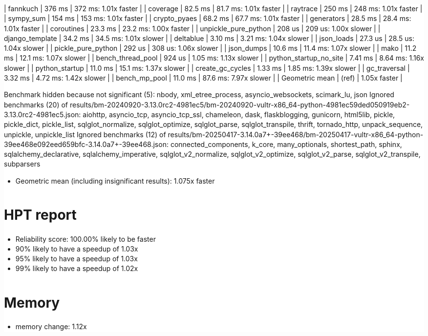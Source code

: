 | fannkuch                   | 376 ms                                                                 | 372 ms: 1.01x faster                                                   |
| coverage                   | 82.5 ms                                                                | 81.7 ms: 1.01x faster                                                  |
| raytrace                   | 250 ms                                                                 | 248 ms: 1.01x faster                                                   |
| sympy_sum                  | 154 ms                                                                 | 153 ms: 1.01x faster                                                   |
| crypto_pyaes               | 68.2 ms                                                                | 67.7 ms: 1.01x faster                                                  |
| generators                 | 28.5 ms                                                                | 28.4 ms: 1.01x faster                                                  |
| coroutines                 | 23.3 ms                                                                | 23.2 ms: 1.00x faster                                                  |
| unpickle_pure_python       | 208 us                                                                 | 209 us: 1.00x slower                                                   |
| django_template            | 34.2 ms                                                                | 34.5 ms: 1.01x slower                                                  |
| deltablue                  | 3.10 ms                                                                | 3.21 ms: 1.04x slower                                                  |
| json_loads                 | 27.3 us                                                                | 28.5 us: 1.04x slower                                                  |
| pickle_pure_python         | 292 us                                                                 | 308 us: 1.06x slower                                                   |
| json_dumps                 | 10.6 ms                                                                | 11.4 ms: 1.07x slower                                                  |
| mako                       | 11.2 ms                                                                | 12.1 ms: 1.07x slower                                                  |
| bench_thread_pool          | 924 us                                                                 | 1.05 ms: 1.13x slower                                                  |
| python_startup_no_site     | 7.41 ms                                                                | 8.64 ms: 1.16x slower                                                  |
| python_startup             | 11.0 ms                                                                | 15.1 ms: 1.37x slower                                                  |
| create_gc_cycles           | 1.33 ms                                                                | 1.85 ms: 1.39x slower                                                  |
| gc_traversal               | 3.32 ms                                                                | 4.72 ms: 1.42x slower                                                  |
| bench_mp_pool              | 11.0 ms                                                                | 87.6 ms: 7.97x slower                                                  |
| Geometric mean             | (ref)                                                                  | 1.05x faster                                                           |

Benchmark hidden because not significant (5): nbody, xml_etree_process, asyncio_websockets, scimark_lu, json
Ignored benchmarks (20) of results/bm-20240920-3.13.0rc2-4981ec5/bm-20240920-vultr-x86_64-python-4981ec59ded050919eb2-3.13.0rc2-4981ec5.json: aiohttp, asyncio_tcp, asyncio_tcp_ssl, chameleon, dask, flaskblogging, gunicorn, html5lib, pickle, pickle_dict, pickle_list, sqlglot_normalize, sqlglot_optimize, sqlglot_parse, sqlglot_transpile, thrift, tornado_http, unpack_sequence, unpickle, unpickle_list
Ignored benchmarks (12) of results/bm-20250417-3.14.0a7+-39ee468/bm-20250417-vultr-x86_64-python-39ee468e092eed659bfc-3.14.0a7+-39ee468.json: connected_components, k_core, many_optionals, shortest_path, sphinx, sqlalchemy_declarative, sqlalchemy_imperative, sqlglot_v2_normalize, sqlglot_v2_optimize, sqlglot_v2_parse, sqlglot_v2_transpile, subparsers

- Geometric mean (including insignificant results): 1.075x faster

# HPT report

- Reliability score: 100.00% likely to be faster
- 90% likely to have a speedup of 1.03x
- 95% likely to have a speedup of 1.03x
- 99% likely to have a speedup of 1.02x

# Memory
- memory change: 1.12x